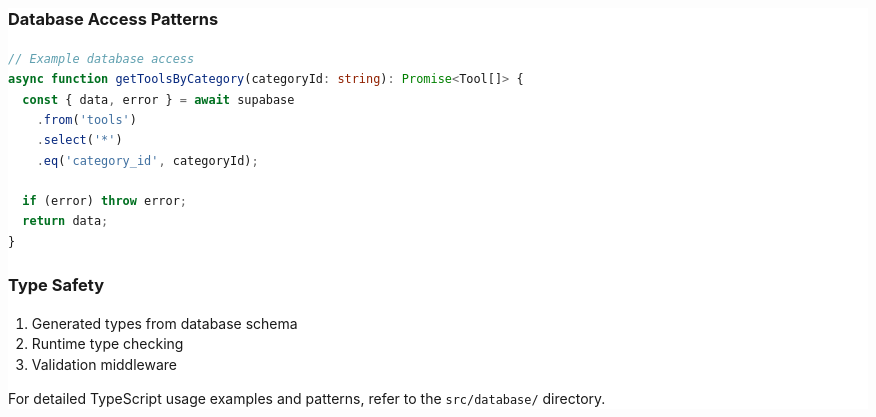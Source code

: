 ### Database Access Patterns

```typescript
// Example database access
async function getToolsByCategory(categoryId: string): Promise<Tool[]> {
  const { data, error } = await supabase
    .from('tools')
    .select('*')
    .eq('category_id', categoryId);
    
  if (error) throw error;
  return data;
}
```

### Type Safety

1. Generated types from database schema
2. Runtime type checking
3. Validation middleware

For detailed TypeScript usage examples and patterns, refer to the `src/database/` directory.